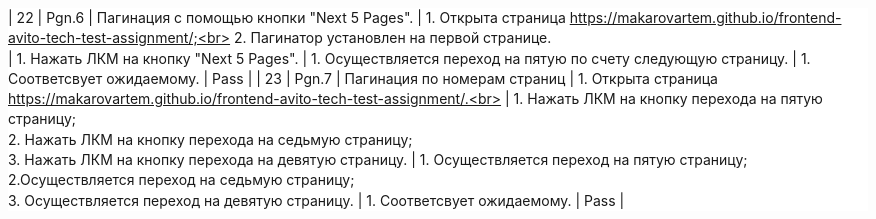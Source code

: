 | 22 | Pgn.6 | Пагинация   с помощью кнопки "Next 5 Pages".     | 1.   Открыта страница   https://makarovartem.github.io/frontend-avito-tech-test-assignment/;<br>     2. Пагинатор установлен на первой странице.<br>      | 1.   Нажать ЛКМ на кнопку "Next 5 Pages".                                                                                                                                         | 1.   Осуществляется переход на пятую по счету следующую страницу.                                                                                                 | 1.   Соответсвует ожидаемому. | Pass   |
| 23 | Pgn.7 | Пагинация по номерам   страниц                   | 1.   Открыта страница   https://makarovartem.github.io/frontend-avito-tech-test-assignment/.<br>                                                          | 1.   Нажать ЛКМ на кнопку перехода на пятую страницу;<br>     2. Нажать ЛКМ на кнопку перехода на седьмую страницу;<br>     3. Нажать ЛКМ на кнопку перехода на девятую страницу. | 1.   Осуществляется переход на пятую страницу;<br>     2.Осуществляется переход на  седьмую   страницу;<br>     3. Осуществляется переход на  девятую   страницу. | 1.   Соответсвует ожидаемому. | Pass   |

